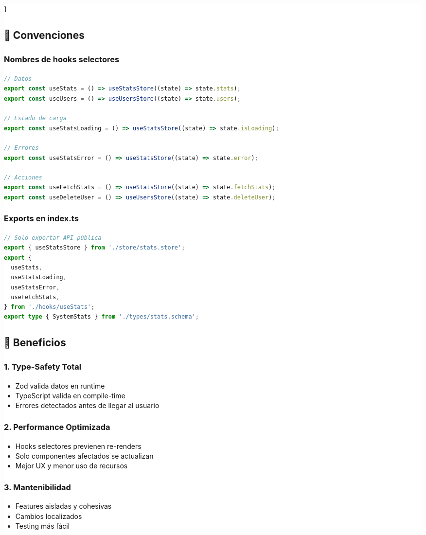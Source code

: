 ```typescript
}
```

## 🎨 Convenciones

### Nombres de hooks selectores

```typescript
// Datos
export const useStats = () => useStatsStore((state) => state.stats);
export const useUsers = () => useUsersStore((state) => state.users);

// Estado de carga
export const useStatsLoading = () => useStatsStore((state) => state.isLoading);

// Errores
export const useStatsError = () => useStatsStore((state) => state.error);

// Acciones
export const useFetchStats = () => useStatsStore((state) => state.fetchStats);
export const useDeleteUser = () => useUsersStore((state) => state.deleteUser);
```

### Exports en index.ts

```typescript
// Solo exportar API pública
export { useStatsStore } from './store/stats.store';
export {
  useStats,
  useStatsLoading,
  useStatsError,
  useFetchStats,
} from './hooks/useStats';
export type { SystemStats } from './types/stats.schema';
```

## 🚀 Beneficios

### 1. **Type-Safety Total**
- Zod valida datos en runtime
- TypeScript valida en compile-time
- Errores detectados antes de llegar al usuario

### 2. **Performance Optimizada**
- Hooks selectores previenen re-renders
- Solo componentes afectados se actualizan
- Mejor UX y menor uso de recursos

### 3. **Mantenibilidad**
- Features aisladas y cohesivas
- Cambios localizados
- Testing más fácil
